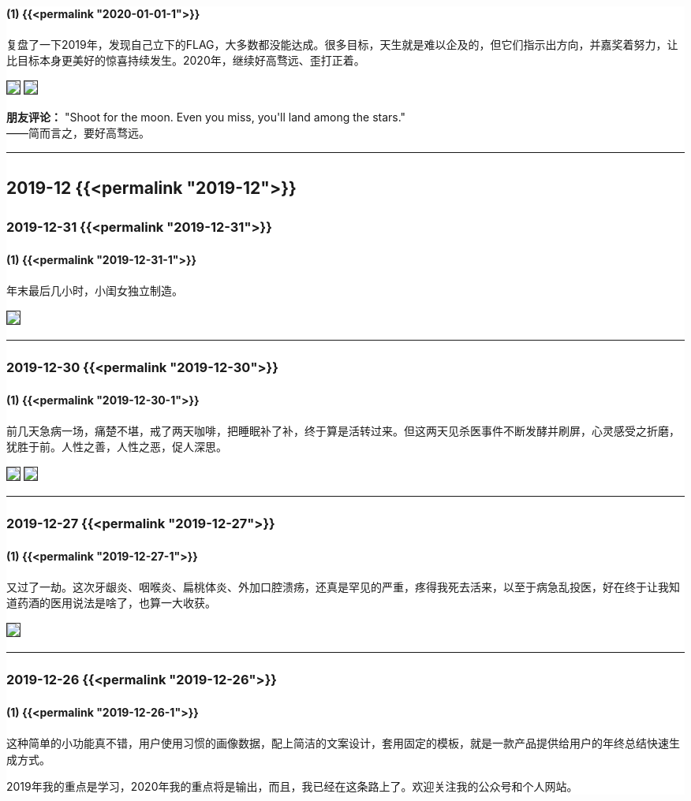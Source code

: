 #### (1) {{<permalink "2020-01-01-1">}}

复盘了一下2019年，发现自己立下的FLAG，大多数都没能达成。很多目标，天生就是难以企及的，但它们指示出方向，并嘉奖着努力，让比目标本身更美好的惊喜持续发生。2020年，继续好高骛远、歪打正着。

<a href="/images/moments/2020-01/2020-01-01-001.jpg"><img src="/images/moments/2020-01/2020-01-01-001.thumb.jpg" style="display:inline;width:25%;max-width:200px;border:1px solid #333"></a>
<a href="/images/moments/2020-01/2020-01-01-002.jpg"><img src="/images/moments/2020-01/2020-01-01-002.thumb.jpg" style="display:inline;width:25%;max-width:200px;border:1px solid #333"></a>

**朋友评论：** "Shoot for the moon. Even you miss, you'll land among the stars."  
——简而言之，要好高骛远。

---

## 2019-12 {{<permalink "2019-12">}}

### 2019-12-31 {{<permalink "2019-12-31">}}

#### (1) {{<permalink "2019-12-31-1">}}

年末最后几小时，小闺女独立制造。

<a href="/images/moments/2019-12/2019-12-31-001.jpg"><img src="/images/moments/2019-12/2019-12-31-001.thumb.jpg" style="display:inline;width:25%;max-width:200px;border:1px solid #333"></a>

---

### 2019-12-30 {{<permalink "2019-12-30">}}

#### (1) {{<permalink "2019-12-30-1">}}

前几天急病一场，痛楚不堪，戒了两天咖啡，把睡眠补了补，终于算是活转过来。但这两天见杀医事件不断发酵并刷屏，心灵感受之折磨，犹胜于前。人性之善，人性之恶，促人深思。

<a href="/images/moments/2019-12/2019-12-30-001.jpg"><img src="/images/moments/2019-12/2019-12-30-001.thumb.jpg" style="display:inline;width:25%;max-width:200px;border:1px solid #333"></a>
<a href="/images/moments/2019-12/2019-12-30-002.jpg"><img src="/images/moments/2019-12/2019-12-30-002.thumb.jpg" style="display:inline;width:25%;max-width:200px;border:1px solid #333"></a>

---

### 2019-12-27 {{<permalink "2019-12-27">}}

#### (1) {{<permalink "2019-12-27-1">}}

又过了一劫。这次牙龈炎、咽喉炎、扁桃体炎、外加口腔溃疡，还真是罕见的严重，疼得我死去活来，以至于病急乱投医，好在终于让我知道药酒的医用说法是啥了，也算一大收获。

<a href="/images/moments/2019-12/2019-12-27-001.jpg"><img src="/images/moments/2019-12/2019-12-27-001.thumb.jpg" style="display:inline;width:25%;max-width:200px;border:1px solid #333"></a>

---

### 2019-12-26 {{<permalink "2019-12-26">}}

#### (1) {{<permalink "2019-12-26-1">}}

这种简单的小功能真不错，用户使用习惯的画像数据，配上简洁的文案设计，套用固定的模板，就是一款产品提供给用户的年终总结快速生成方式。

2019年我的重点是学习，2020年我的重点将是输出，而且，我已经在这条路上了。欢迎关注我的公众号和个人网站。
